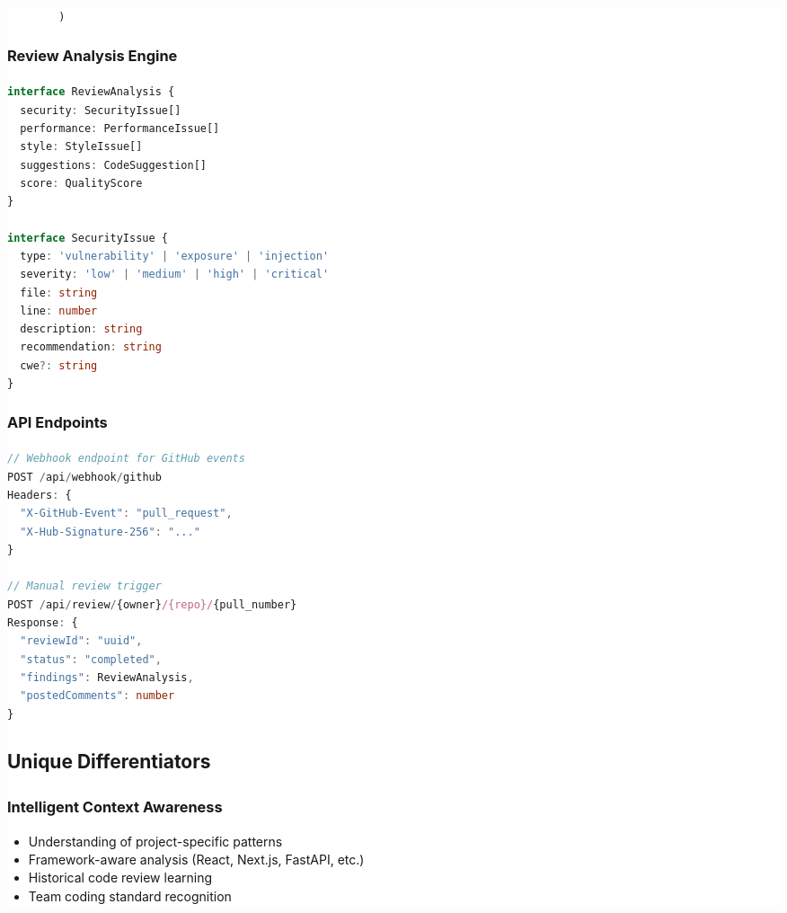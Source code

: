 ```python
        )
```

### Review Analysis Engine
```typescript
interface ReviewAnalysis {
  security: SecurityIssue[]
  performance: PerformanceIssue[]
  style: StyleIssue[]
  suggestions: CodeSuggestion[]
  score: QualityScore
}

interface SecurityIssue {
  type: 'vulnerability' | 'exposure' | 'injection'
  severity: 'low' | 'medium' | 'high' | 'critical'
  file: string
  line: number
  description: string
  recommendation: string
  cwe?: string
}
```

### API Endpoints
```typescript
// Webhook endpoint for GitHub events
POST /api/webhook/github
Headers: {
  "X-GitHub-Event": "pull_request",
  "X-Hub-Signature-256": "..."
}

// Manual review trigger
POST /api/review/{owner}/{repo}/{pull_number}
Response: {
  "reviewId": "uuid",
  "status": "completed",
  "findings": ReviewAnalysis,
  "postedComments": number
}
```

## Unique Differentiators

### Intelligent Context Awareness
- Understanding of project-specific patterns
- Framework-aware analysis (React, Next.js, FastAPI, etc.)
- Historical code review learning
- Team coding standard recognition
